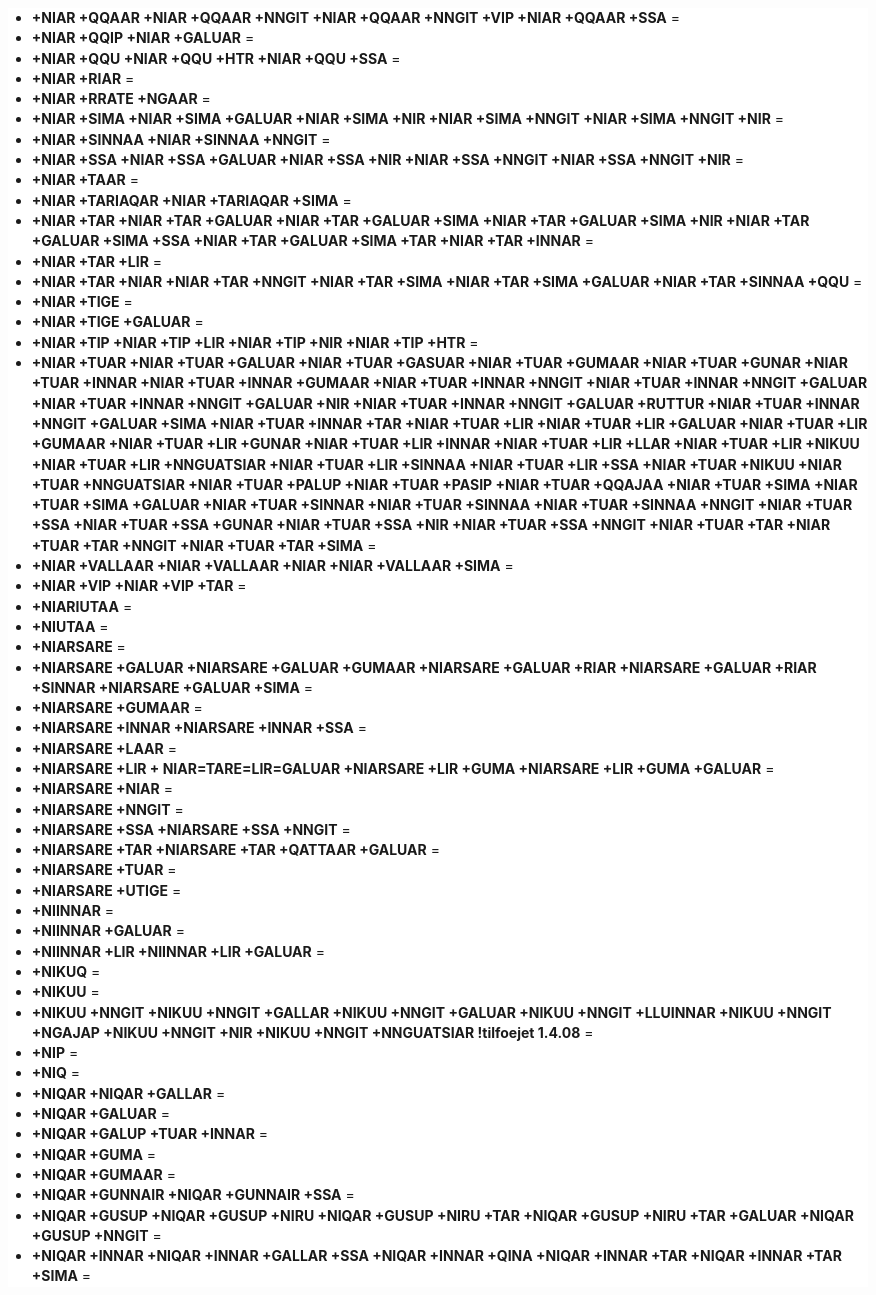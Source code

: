  * **+NIAR +QQAAR +NIAR +QQAAR +NNGIT +NIAR +QQAAR +NNGIT +VIP +NIAR +QQAAR +SSA** = 
 * **+NIAR +QQIP +NIAR +GALUAR** = 
 * **+NIAR +QQU +NIAR +QQU +HTR +NIAR +QQU +SSA** = 
 * **+NIAR +RIAR** = 
 * **+NIAR +RRATE +NGAAR** = 
 * **+NIAR +SIMA +NIAR +SIMA +GALUAR +NIAR +SIMA +NIR +NIAR +SIMA +NNGIT +NIAR +SIMA +NNGIT +NIR** = 
 * **+NIAR +SINNAA +NIAR +SINNAA +NNGIT** = 
 * **+NIAR +SSA +NIAR +SSA +GALUAR +NIAR +SSA +NIR +NIAR +SSA +NNGIT +NIAR +SSA +NNGIT +NIR** = 
 * **+NIAR +TAAR** = 
 * **+NIAR +TARIAQAR +NIAR +TARIAQAR +SIMA** = 
 * **+NIAR +TAR +NIAR +TAR +GALUAR +NIAR +TAR +GALUAR +SIMA +NIAR +TAR +GALUAR +SIMA +NIR +NIAR +TAR +GALUAR +SIMA +SSA +NIAR +TAR +GALUAR +SIMA +TAR +NIAR +TAR +INNAR** = 
 * **+NIAR +TAR +LIR** = 
 * **+NIAR +TAR +NIAR +NIAR +TAR +NNGIT +NIAR +TAR +SIMA +NIAR +TAR +SIMA +GALUAR +NIAR +TAR +SINNAA +QQU** = 
 * **+NIAR +TIGE** = 
 * **+NIAR +TIGE +GALUAR** = 
 * **+NIAR +TIP +NIAR +TIP +LIR +NIAR +TIP +NIR +NIAR +TIP +HTR** = 
 * **+NIAR +TUAR +NIAR +TUAR +GALUAR +NIAR +TUAR +GASUAR +NIAR +TUAR +GUMAAR +NIAR +TUAR +GUNAR +NIAR +TUAR +INNAR +NIAR +TUAR +INNAR +GUMAAR +NIAR +TUAR +INNAR +NNGIT +NIAR +TUAR +INNAR +NNGIT +GALUAR +NIAR +TUAR +INNAR +NNGIT +GALUAR +NIR +NIAR +TUAR +INNAR +NNGIT +GALUAR +RUTTUR +NIAR +TUAR +INNAR +NNGIT +GALUAR +SIMA +NIAR +TUAR +INNAR +TAR +NIAR +TUAR +LIR +NIAR +TUAR +LIR +GALUAR +NIAR +TUAR +LIR +GUMAAR +NIAR +TUAR +LIR +GUNAR +NIAR +TUAR +LIR +INNAR +NIAR +TUAR +LIR +LLAR +NIAR +TUAR +LIR +NIKUU +NIAR +TUAR +LIR +NNGUATSIAR +NIAR +TUAR +LIR +SINNAA +NIAR +TUAR +LIR +SSA +NIAR +TUAR +NIKUU +NIAR +TUAR +NNGUATSIAR +NIAR +TUAR +PALUP +NIAR +TUAR +PASIP +NIAR +TUAR +QQAJAA +NIAR +TUAR +SIMA +NIAR +TUAR +SIMA +GALUAR +NIAR +TUAR +SINNAR +NIAR +TUAR +SINNAA +NIAR +TUAR +SINNAA +NNGIT +NIAR +TUAR +SSA +NIAR +TUAR +SSA +GUNAR +NIAR +TUAR +SSA +NIR +NIAR +TUAR +SSA +NNGIT +NIAR +TUAR +TAR +NIAR +TUAR +TAR +NNGIT +NIAR +TUAR +TAR +SIMA** = 
 * **+NIAR +VALLAAR +NIAR +VALLAAR +NIAR +NIAR +VALLAAR +SIMA** = 
 * **+NIAR +VIP +NIAR +VIP +TAR** = 
 * **+NIARIUTAA** = 
 * **+NIUTAA** = 
 * **+NIARSARE** = 
 * **+NIARSARE +GALUAR +NIARSARE +GALUAR +GUMAAR +NIARSARE +GALUAR +RIAR +NIARSARE +GALUAR +RIAR +SINNAR +NIARSARE +GALUAR +SIMA** = 
 * **+NIARSARE +GUMAAR** = 
 * **+NIARSARE +INNAR +NIARSARE +INNAR +SSA** = 
 * **+NIARSARE +LAAR** = 
 * **+NIARSARE +LIR + NIAR=TARE=LIR=GALUAR +NIARSARE +LIR +GUMA +NIARSARE +LIR +GUMA +GALUAR** = 
 * **+NIARSARE +NIAR** = 
 * **+NIARSARE +NNGIT** = 
 * **+NIARSARE +SSA +NIARSARE +SSA +NNGIT** = 
 * **+NIARSARE +TAR +NIARSARE +TAR +QATTAAR +GALUAR** = 
 * **+NIARSARE +TUAR** = 
 * **+NIARSARE +UTIGE** = 
 * **+NIINNAR** = 
 * **+NIINNAR +GALUAR** = 
 * **+NIINNAR +LIR +NIINNAR +LIR +GALUAR** = 
 * **+NIKUQ** = 
 * **+NIKUU** = 
 * **+NIKUU +NNGIT +NIKUU +NNGIT +GALLAR +NIKUU +NNGIT +GALUAR +NIKUU +NNGIT +LLUINNAR +NIKUU +NNGIT +NGAJAP +NIKUU +NNGIT +NIR +NIKUU +NNGIT +NNGUATSIAR !tilfoejet 1.4.08** = 
 * **+NIP** = 
 * **+NIQ** = 
 * **+NIQAR +NIQAR +GALLAR** = 
 * **+NIQAR +GALUAR** = 
 * **+NIQAR +GALUP +TUAR +INNAR** = 
 * **+NIQAR +GUMA** = 
 * **+NIQAR +GUMAAR** = 
 * **+NIQAR +GUNNAIR +NIQAR +GUNNAIR +SSA** = 
 * **+NIQAR +GUSUP +NIQAR +GUSUP +NIRU +NIQAR +GUSUP +NIRU +TAR +NIQAR +GUSUP +NIRU +TAR +GALUAR +NIQAR +GUSUP +NNGIT** = 
 * **+NIQAR +INNAR +NIQAR +INNAR +GALLAR +SSA +NIQAR +INNAR +QINA +NIQAR +INNAR +TAR +NIQAR +INNAR +TAR +SIMA** = 